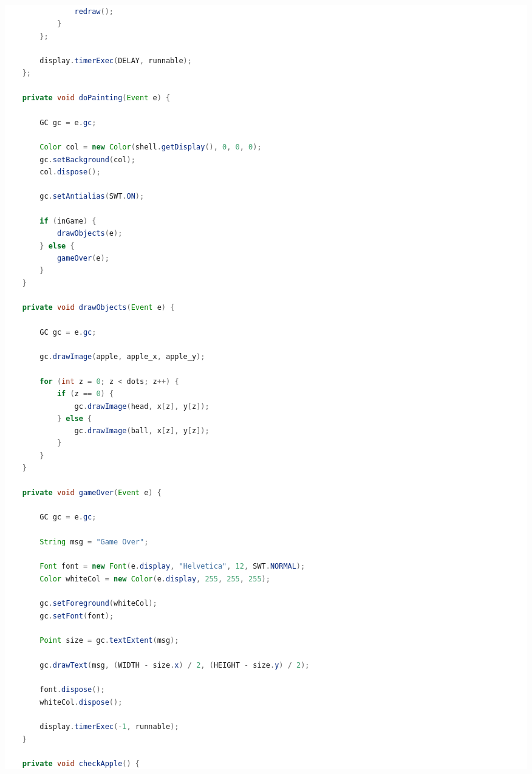 ```java
                redraw();
            }
        };

        display.timerExec(DELAY, runnable);
    };

    private void doPainting(Event e) {

        GC gc = e.gc;

        Color col = new Color(shell.getDisplay(), 0, 0, 0);
        gc.setBackground(col);
        col.dispose();

        gc.setAntialias(SWT.ON);

        if (inGame) {
            drawObjects(e);
        } else {
            gameOver(e);
        }
    }

    private void drawObjects(Event e) {

        GC gc = e.gc;

        gc.drawImage(apple, apple_x, apple_y);

        for (int z = 0; z < dots; z++) {
            if (z == 0) {
                gc.drawImage(head, x[z], y[z]);
            } else {
                gc.drawImage(ball, x[z], y[z]);
            }
        }
    }

    private void gameOver(Event e) {

        GC gc = e.gc;

        String msg = "Game Over";

        Font font = new Font(e.display, "Helvetica", 12, SWT.NORMAL);
        Color whiteCol = new Color(e.display, 255, 255, 255);

        gc.setForeground(whiteCol);
        gc.setFont(font);

        Point size = gc.textExtent(msg);

        gc.drawText(msg, (WIDTH - size.x) / 2, (HEIGHT - size.y) / 2);

        font.dispose();
        whiteCol.dispose();

        display.timerExec(-1, runnable);
    }

    private void checkApple() {

```